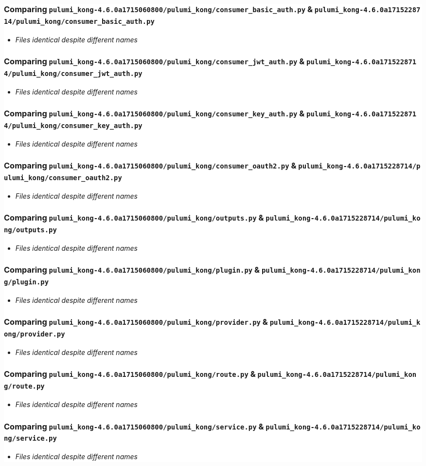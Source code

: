 ### Comparing `pulumi_kong-4.6.0a1715060800/pulumi_kong/consumer_basic_auth.py` & `pulumi_kong-4.6.0a1715228714/pulumi_kong/consumer_basic_auth.py`

 * *Files identical despite different names*

### Comparing `pulumi_kong-4.6.0a1715060800/pulumi_kong/consumer_jwt_auth.py` & `pulumi_kong-4.6.0a1715228714/pulumi_kong/consumer_jwt_auth.py`

 * *Files identical despite different names*

### Comparing `pulumi_kong-4.6.0a1715060800/pulumi_kong/consumer_key_auth.py` & `pulumi_kong-4.6.0a1715228714/pulumi_kong/consumer_key_auth.py`

 * *Files identical despite different names*

### Comparing `pulumi_kong-4.6.0a1715060800/pulumi_kong/consumer_oauth2.py` & `pulumi_kong-4.6.0a1715228714/pulumi_kong/consumer_oauth2.py`

 * *Files identical despite different names*

### Comparing `pulumi_kong-4.6.0a1715060800/pulumi_kong/outputs.py` & `pulumi_kong-4.6.0a1715228714/pulumi_kong/outputs.py`

 * *Files identical despite different names*

### Comparing `pulumi_kong-4.6.0a1715060800/pulumi_kong/plugin.py` & `pulumi_kong-4.6.0a1715228714/pulumi_kong/plugin.py`

 * *Files identical despite different names*

### Comparing `pulumi_kong-4.6.0a1715060800/pulumi_kong/provider.py` & `pulumi_kong-4.6.0a1715228714/pulumi_kong/provider.py`

 * *Files identical despite different names*

### Comparing `pulumi_kong-4.6.0a1715060800/pulumi_kong/route.py` & `pulumi_kong-4.6.0a1715228714/pulumi_kong/route.py`

 * *Files identical despite different names*

### Comparing `pulumi_kong-4.6.0a1715060800/pulumi_kong/service.py` & `pulumi_kong-4.6.0a1715228714/pulumi_kong/service.py`

 * *Files identical despite different names*
